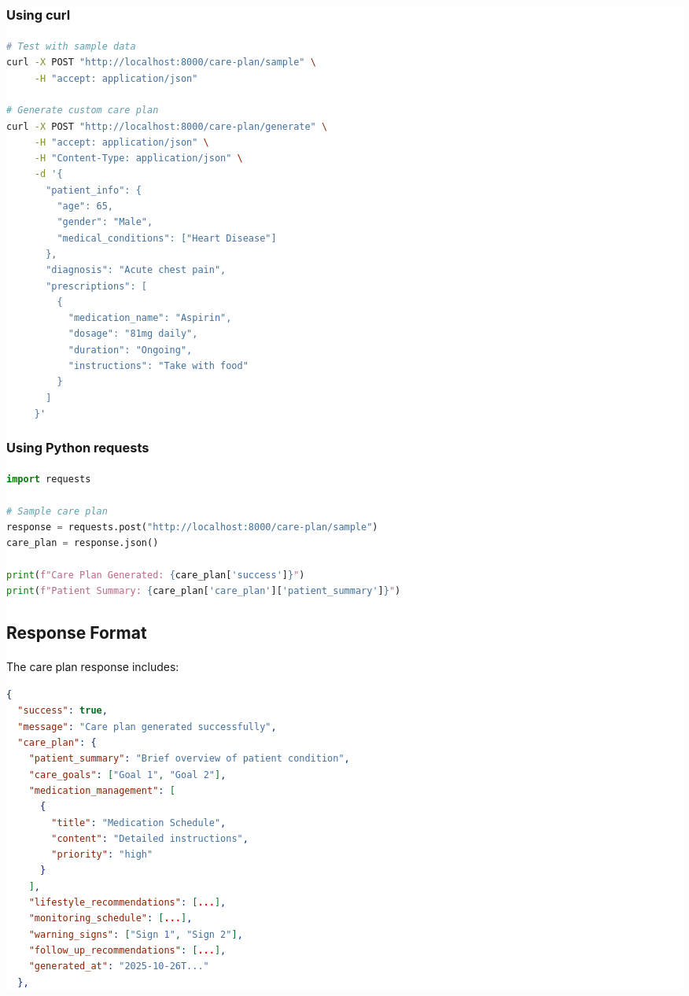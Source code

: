 ### Using curl
```bash
# Test with sample data
curl -X POST "http://localhost:8000/care-plan/sample" \
     -H "accept: application/json"

# Generate custom care plan
curl -X POST "http://localhost:8000/care-plan/generate" \
     -H "accept: application/json" \
     -H "Content-Type: application/json" \
     -d '{
       "patient_info": {
         "age": 65,
         "gender": "Male",
         "medical_conditions": ["Heart Disease"]
       },
       "diagnosis": "Acute chest pain",
       "prescriptions": [
         {
           "medication_name": "Aspirin",
           "dosage": "81mg daily",
           "duration": "Ongoing",
           "instructions": "Take with food"
         }
       ]
     }'
```

### Using Python requests
```python
import requests

# Sample care plan
response = requests.post("http://localhost:8000/care-plan/sample")
care_plan = response.json()

print(f"Care Plan Generated: {care_plan['success']}")
print(f"Patient Summary: {care_plan['care_plan']['patient_summary']}")
```

## Response Format

The care plan response includes:

```json
{
  "success": true,
  "message": "Care plan generated successfully",
  "care_plan": {
    "patient_summary": "Brief overview of patient condition",
    "care_goals": ["Goal 1", "Goal 2"],
    "medication_management": [
      {
        "title": "Medication Schedule",
        "content": "Detailed instructions",
        "priority": "high"
      }
    ],
    "lifestyle_recommendations": [...],
    "monitoring_schedule": [...],
    "warning_signs": ["Sign 1", "Sign 2"],
    "follow_up_recommendations": [...],
    "generated_at": "2025-10-26T..."
  },
```